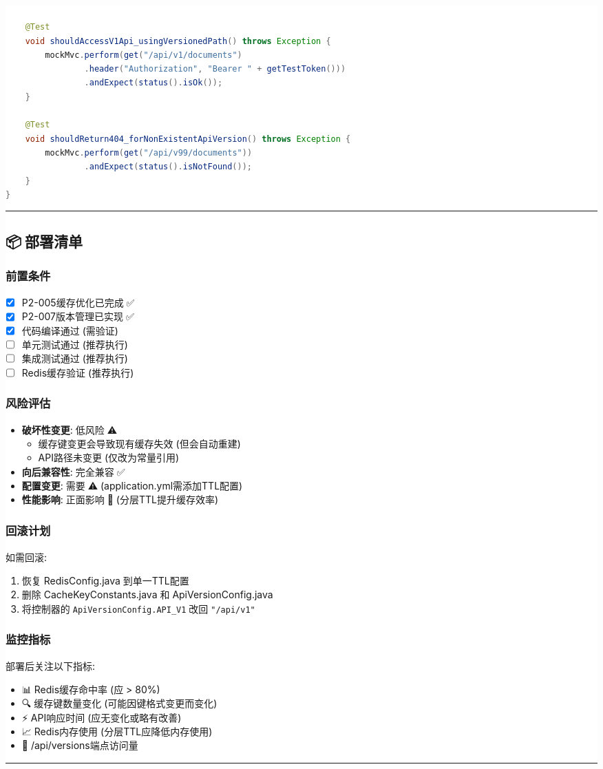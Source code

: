 ```java

    @Test
    void shouldAccessV1Api_usingVersionedPath() throws Exception {
        mockMvc.perform(get("/api/v1/documents")
                .header("Authorization", "Bearer " + getTestToken()))
                .andExpect(status().isOk());
    }

    @Test
    void shouldReturn404_forNonExistentApiVersion() throws Exception {
        mockMvc.perform(get("/api/v99/documents"))
                .andExpect(status().isNotFound());
    }
}
```

---

## 📦 部署清单

### 前置条件

- [x] P2-005缓存优化已完成 ✅
- [x] P2-007版本管理已实现 ✅
- [x] 代码编译通过 (需验证)
- [ ] 单元测试通过 (推荐执行)
- [ ] 集成测试通过 (推荐执行)
- [ ] Redis缓存验证 (推荐执行)

### 风险评估

- **破坏性变更**: 低风险 ⚠️
  - 缓存键变更会导致现有缓存失效 (但会自动重建)
  - API路径未变更 (仅改为常量引用)
- **向后兼容性**: 完全兼容 ✅
- **配置变更**: 需要 ⚠️ (application.yml需添加TTL配置)
- **性能影响**: 正面影响 🚀 (分层TTL提升缓存效率)

### 回滚计划

如需回滚:
1. 恢复 RedisConfig.java 到单一TTL配置
2. 删除 CacheKeyConstants.java 和 ApiVersionConfig.java
3. 将控制器的 `ApiVersionConfig.API_V1` 改回 `"/api/v1"`

### 监控指标

部署后关注以下指标:
- 📊 Redis缓存命中率 (应 > 80%)
- 🔍 缓存键数量变化 (可能因键格式变更而变化)
- ⚡ API响应时间 (应无变化或略有改善)
- 📈 Redis内存使用 (分层TTL应降低内存使用)
- 🔗 /api/versions端点访问量

---